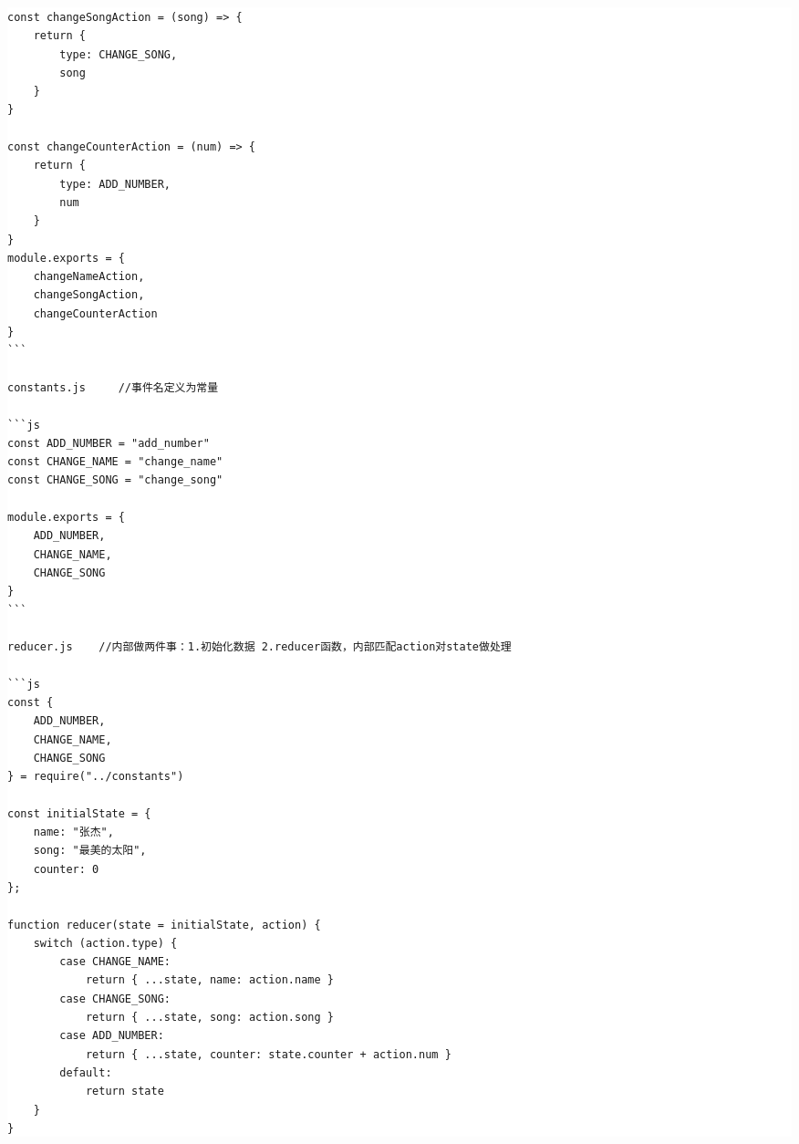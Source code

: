     const changeSongAction = (song) => {
        return {
            type: CHANGE_SONG,
            song
        }
    }
    
    const changeCounterAction = (num) => {
        return {
            type: ADD_NUMBER,
            num
        }
    }
    module.exports = {
        changeNameAction,
        changeSongAction,
        changeCounterAction
    }
    ```
    
    constants.js     //事件名定义为常量
    
    ```js
    const ADD_NUMBER = "add_number"
    const CHANGE_NAME = "change_name"
    const CHANGE_SONG = "change_song"
    
    module.exports = {
        ADD_NUMBER,
        CHANGE_NAME,
        CHANGE_SONG
    }
    ```
    
    reducer.js    //内部做两件事：1.初始化数据 2.reducer函数，内部匹配action对state做处理
    
    ```js
    const {
        ADD_NUMBER,
        CHANGE_NAME,
        CHANGE_SONG
    } = require("../constants")
    
    const initialState = {
        name: "张杰",
        song: "最美的太阳",
        counter: 0
    };
    
    function reducer(state = initialState, action) {
        switch (action.type) {
            case CHANGE_NAME:
                return { ...state, name: action.name }
            case CHANGE_SONG:
                return { ...state, song: action.song }
            case ADD_NUMBER:
                return { ...state, counter: state.counter + action.num }
            default:
                return state
        }
    }
    